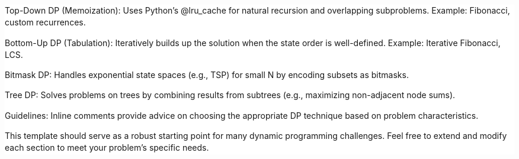 Top-Down DP (Memoization):
Uses Python’s @lru_cache for natural recursion and overlapping subproblems.
Example: Fibonacci, custom recurrences.

Bottom-Up DP (Tabulation):
Iteratively builds up the solution when the state order is well-defined.
Example: Iterative Fibonacci, LCS.

Bitmask DP:
Handles exponential state spaces (e.g., TSP) for small N by encoding subsets as bitmasks.

Tree DP:
Solves problems on trees by combining results from subtrees (e.g., maximizing non-adjacent node sums).

Guidelines:
Inline comments provide advice on choosing the appropriate DP technique based on problem characteristics.


This template should serve as a robust starting point for many dynamic programming challenges. Feel free to extend and modify each section to meet your problem’s specific needs.

